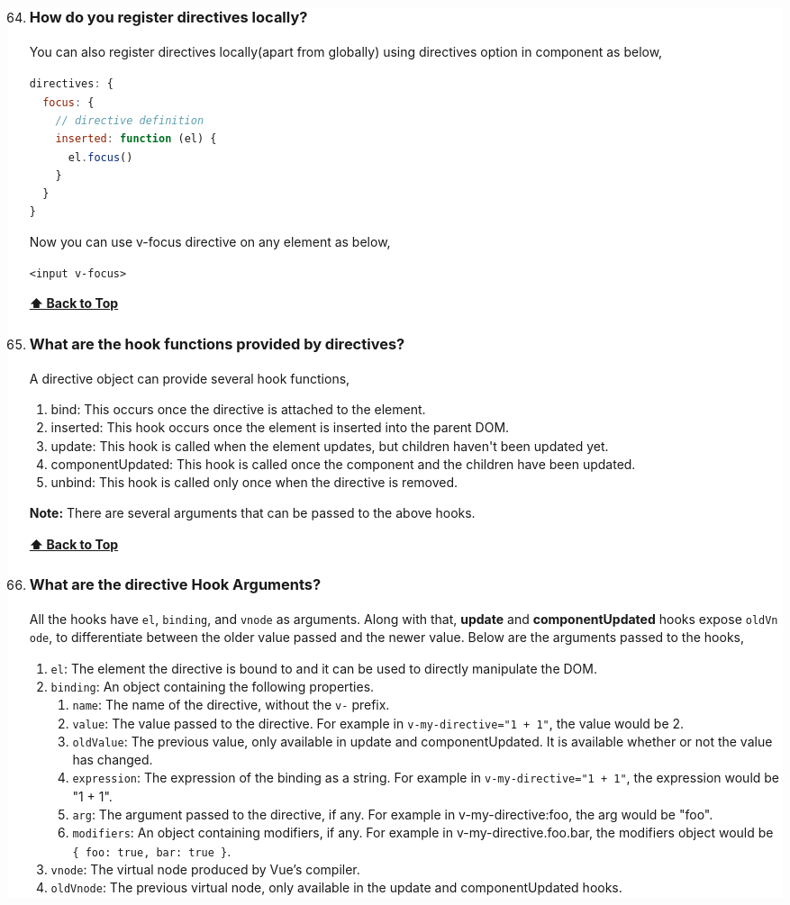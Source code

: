 64. ### How do you register directives locally?

    You can also register directives locally(apart from globally) using directives option in component as below,

    ```javascript
    directives: {
      focus: {
        // directive definition
        inserted: function (el) {
          el.focus()
        }
      }
    }
    ```

    Now you can use v-focus directive on any element as below,

    ```vue
    <input v-focus>
    ```

    **[⬆ Back to Top](#table-of-contents)**

65. ### What are the hook functions provided by directives?

    A directive object can provide several hook functions,

    1.  bind: This occurs once the directive is attached to the element.
    2.  inserted: This hook occurs once the element is inserted into the parent DOM.
    3.  update: This hook is called when the element updates, but children haven't been updated yet.
    4.  componentUpdated: This hook is called once the component and the children have been updated.
    5.  unbind: This hook is called only once when the directive is removed.

    **Note:** There are several arguments that can be passed to the above hooks.

    **[⬆ Back to Top](#table-of-contents)**

66. ### What are the directive Hook Arguments?

    All the hooks have `el`, `binding`, and `vnode` as arguments. Along with that, **update** and **componentUpdated** hooks expose `oldVnode`, to differentiate between the older value passed and the newer value. Below are the arguments passed to the hooks,

    1.  `el`: The element the directive is bound to and it can be used to directly manipulate the DOM.
    2.  `binding`: An object containing the following properties.
        1. `name`: The name of the directive, without the `v-` prefix.
        2. `value`: The value passed to the directive. For example in `v-my-directive="1 + 1"`, the value would be 2.
        3. `oldValue`: The previous value, only available in update and componentUpdated. It is available whether or not the value has changed.
        4. `expression`: The expression of the binding as a string. For example in `v-my-directive="1 + 1"`, the expression would be "1 + 1".
        5. `arg`: The argument passed to the directive, if any. For example in v-my-directive:foo, the arg would be "foo".
        6. `modifiers`: An object containing modifiers, if any. For example in v-my-directive.foo.bar, the modifiers object would be `{ foo: true, bar: true }`.
    3.  `vnode`: The virtual node produced by Vue’s compiler.
    4.  `oldVnode`: The previous virtual node, only available in the update and componentUpdated hooks.
